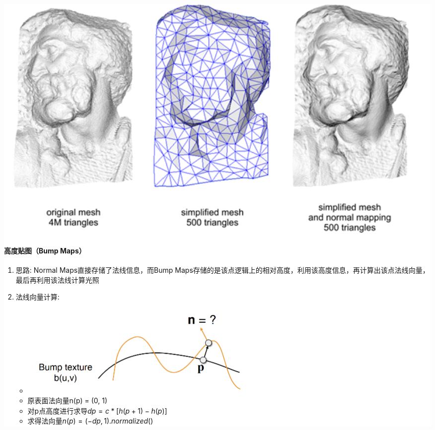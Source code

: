 ![image-20231027002758945](assets/image-20231027002758945.png)

#### 高度贴图（Bump Maps）

1. 思路: Normal Maps直接存储了法线信息，而Bump Maps存储的是该点逻辑上的相对高度，利用该高度信息，再计算出该点法线向量，最后再利用该法线计算光照

2. 法线向量计算:

   - <img src="./assets/image-20231104211230662.png" alt="image-20231104211230662" style="zoom:50%;" /> 
   - 原表面法向量n(p) = (0, 1)
   - 对p点高度进行求导$dp = c * [h(p+1) - h(p)]$ 
   - 求得法向量$n(p) = (-dp, 1).normalized()$